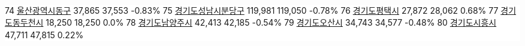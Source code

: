   <tr class="item">
    <td>74</td>
    <td><a href="/apt/울산광역시동구">울산광역시동구</a></td>
    <td>37,865</td>
    <td>37,553</td>
    <td>-0.83%</td>
  </tr>

  <tr class="item">
    <td>75</td>
    <td><a href="/apt/경기도성남시분당구">경기도성남시분당구</a></td>
    <td>119,981</td>
    <td>119,050</td>
    <td>-0.78%</td>
  </tr>

  <tr class="item">
    <td>76</td>
    <td><a href="/apt/경기도평택시">경기도평택시</a></td>
    <td>27,872</td>
    <td>28,062</td>
    <td>0.68%</td>
  </tr>

  <tr class="item">
    <td>77</td>
    <td><a href="/apt/경기도동두천시">경기도동두천시</a></td>
    <td>18,250</td>
    <td>18,250</td>
    <td>0.0%</td>
  </tr>

  <tr class="item">
    <td>78</td>
    <td><a href="/apt/경기도남양주시">경기도남양주시</a></td>
    <td>42,413</td>
    <td>42,185</td>
    <td>-0.54%</td>
  </tr>

  <tr class="item">
    <td>79</td>
    <td><a href="/apt/경기도오산시">경기도오산시</a></td>
    <td>34,743</td>
    <td>34,577</td>
    <td>-0.48%</td>
  </tr>

  <tr class="item">
    <td>80</td>
    <td><a href="/apt/경기도시흥시">경기도시흥시</a></td>
    <td>47,711</td>
    <td>47,815</td>
    <td>0.22%</td>
  </tr>
